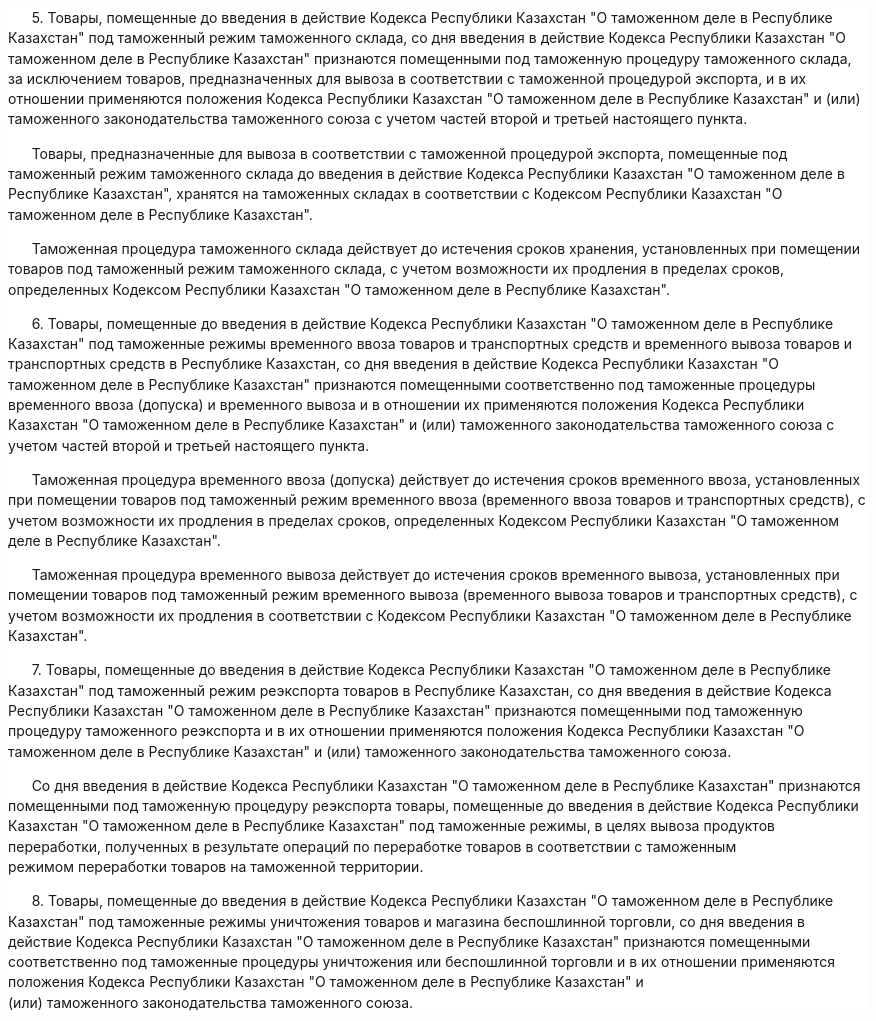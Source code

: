       5. Товары, помещенные до введения в действие Кодекса Республики Казахстан "О таможенном деле в Республике Казахстан" под таможенный режим таможенного склада, со дня введения в действие Кодекса Республики Казахстан "О таможенном деле в Республике Казахстан" признаются помещенными под таможенную процедуру таможенного склада, за исключением товаров, предназначенных для вывоза в соответствии с таможенной процедурой экспорта, и в их отношении применяются положения Кодекса Республики Казахстан "О таможенном деле в Республике Казахстан" и (или) таможенного законодательства таможенного союза с учетом частей второй и третьей настоящего пункта.

      Товары, предназначенные для вывоза в соответствии с таможенной процедурой экспорта, помещенные под таможенный режим таможенного склада до введения в действие Кодекса Республики Казахстан "О таможенном деле в Республике Казахстан", хранятся на таможенных складах в соответствии с Кодексом Республики Казахстан "О таможенном деле в Республике Казахстан".

      Таможенная процедура таможенного склада действует до истечения сроков хранения, установленных при помещении товаров под таможенный режим таможенного склада, с учетом возможности их продления в пределах сроков, определенных Кодексом Республики Казахстан "О таможенном деле в Республике Казахстан".

      6. Товары, помещенные до введения в действие Кодекса Республики Казахстан "О таможенном деле в Республике Казахстан" под таможенные режимы временного ввоза товаров и транспортных средств и временного вывоза товаров и транспортных средств в Республике Казахстан, со дня введения в действие Кодекса Республики Казахстан "О таможенном деле в Республике Казахстан" признаются помещенными соответственно под таможенные процедуры временного ввоза (допуска) и временного вывоза и в отношении их применяются положения Кодекса Республики Казахстан "О таможенном деле в Республике Казахстан" и (или) таможенного законодательства таможенного союза с учетом частей второй и третьей настоящего пункта.

      Таможенная процедура временного ввоза (допуска) действует до истечения сроков временного ввоза, установленных при помещении товаров под таможенный режим временного ввоза (временного ввоза товаров и транспортных средств), с учетом возможности их продления в пределах сроков, определенных Кодексом Республики Казахстан "О таможенном деле в Республике Казахстан".

      Таможенная процедура временного вывоза действует до истечения сроков временного вывоза, установленных при помещении товаров под таможенный режим временного вывоза (временного вывоза товаров и транспортных средств), с учетом возможности их продления в соответствии с Кодексом Республики Казахстан "О таможенном деле в Республике Казахстан".

      7. Товары, помещенные до введения в действие Кодекса Республики Казахстан "О таможенном деле в Республике Казахстан" под таможенный режим реэкспорта товаров в Республике Казахстан, со дня введения в действие Кодекса Республики Казахстан "О таможенном деле в Республике Казахстан" признаются помещенными под таможенную процедуру таможенного реэкспорта и в их отношении применяются положения Кодекса Республики Казахстан "О таможенном деле в Республике Казахстан" и (или) таможенного законодательства таможенного союза.

      Со дня введения в действие Кодекса Республики Казахстан "О таможенном деле в Республике Казахстан" признаются помещенными под таможенную процедуру реэкспорта товары, помещенные до введения в действие Кодекса Республики Казахстан "О таможенном деле в Республике Казахстан" под таможенные режимы, в целях вывоза продуктов переработки, полученных в результате операций по переработке товаров в соответствии с таможенным режимом переработки товаров на таможенной территории.

      8. Товары, помещенные до введения в действие Кодекса Республики Казахстан "О таможенном деле в Республике Казахстан" под таможенные режимы уничтожения товаров и магазина беспошлинной торговли, со дня введения в действие Кодекса Республики Казахстан "О таможенном деле в Республике Казахстан" признаются помещенными соответственно под таможенные процедуры уничтожения или беспошлинной торговли и в их отношении применяются положения Кодекса Республики Казахстан "О таможенном деле в Республике Казахстан" и (или) таможенного законодательства таможенного союза.
